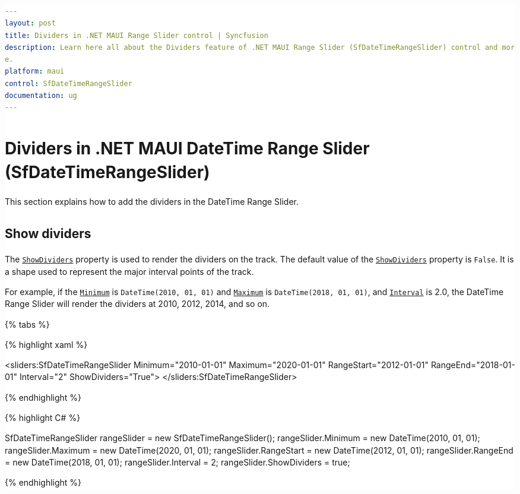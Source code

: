 ```yaml
---
layout: post
title: Dividers in .NET MAUI Range Slider control | Syncfusion
description: Learn here all about the Dividers feature of .NET MAUI Range Slider (SfDateTimeRangeSlider) control and more.
platform: maui
control: SfDateTimeRangeSlider
documentation: ug
---
```


# Dividers in .NET MAUI DateTime Range Slider (SfDateTimeRangeSlider)

This section explains how to add the dividers in the DateTime Range Slider.

## Show dividers

The [`ShowDividers`](https://help.syncfusion.com/cr/maui/Syncfusion.Maui.Sliders.SliderBase.html#Syncfusion_Maui_Sliders_SliderBase_ShowDividers) property is used to render the dividers on the track. The default value of the [`ShowDividers`](https://help.syncfusion.com/cr/maui/Syncfusion.Maui.Sliders.SliderBase.html#Syncfusion_Maui_Sliders_SliderBase_ShowDividers) property is `False`. It is a shape used to represent the major interval points of the track.

For example, if the [`Minimum`](https://help.syncfusion.com/cr/maui/Syncfusion.Maui.Sliders.DateTimeRangeSliderBase.html#Syncfusion_Maui_Sliders_DateTimeRangeSliderBase_Minimum) is `DateTime(2010, 01, 01)` and [`Maximum`](https://help.syncfusion.com/cr/maui/Syncfusion.Maui.Sliders.DateTimeRangeSliderBase.html#Syncfusion_Maui_Sliders_DateTimeRangeSliderBase_Maximum) is `DateTime(2018, 01, 01)`, and [`Interval`](https://help.syncfusion.com/cr/maui/Syncfusion.Maui.Sliders.SliderBase.html#Syncfusion_Maui_Sliders_SliderBase_Interval) is 2.0, the DateTime Range Slider will render the dividers at 2010, 2012, 2014, and so on.

{% tabs %}

{% highlight xaml %}

<sliders:SfDateTimeRangeSlider Minimum="2010-01-01" 
                               Maximum="2020-01-01" 
                               RangeStart="2012-01-01" 
                               RangeEnd="2018-01-01"
                               Interval="2" 
                               ShowDividers="True">
</sliders:SfDateTimeRangeSlider>

{% endhighlight %}

{% highlight C# %}

SfDateTimeRangeSlider rangeSlider = new SfDateTimeRangeSlider();
rangeSlider.Minimum = new DateTime(2010, 01, 01);
rangeSlider.Maximum = new DateTime(2020, 01, 01);
rangeSlider.RangeStart = new DateTime(2012, 01, 01);
rangeSlider.RangeEnd = new DateTime(2018, 01, 01);
rangeSlider.Interval = 2;
rangeSlider.ShowDividers = true;

{% endhighlight %}
